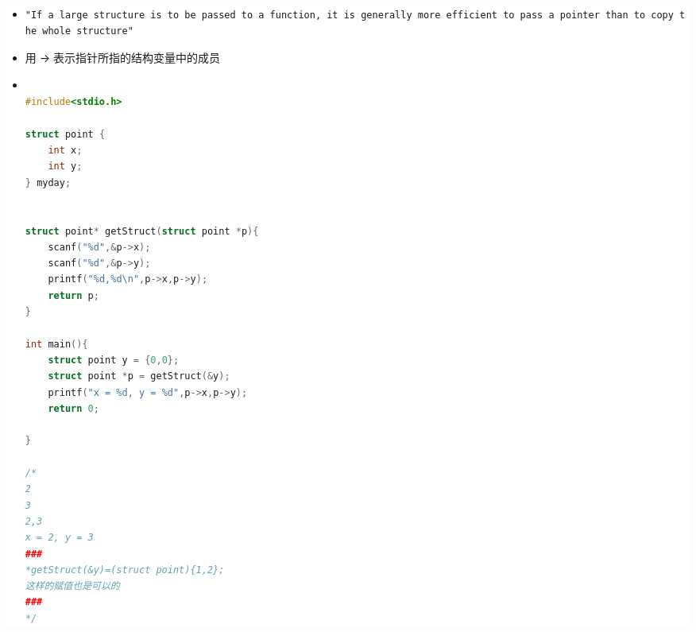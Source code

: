   - `"If a large structure is to be passed to a function, it is generally more efficient to pass a pointer than to copy the whole structure" `

- 用 -> 表示指针所指的结构变量中的成员

- ```c
  
  #include<stdio.h>
  
  struct point {
      int x;
      int y;
  } myday;
  
  
  struct point* getStruct(struct point *p){
      scanf("%d",&p->x);
      scanf("%d",&p->y);
      printf("%d,%d\n",p->x,p->y);
      return p;
  }
  
  int main(){
      struct point y = {0,0};
      struct point *p = getStruct(&y);
      printf("x = %d, y = %d",p->x,p->y);
      return 0;
  
  }
  
  /*
  2
  3
  2,3
  x = 2, y = 3
  ###
  *getStruct(&y)=(struct point){1,2};
  这样的赋值也是可以的
  ###
  */
  ```



